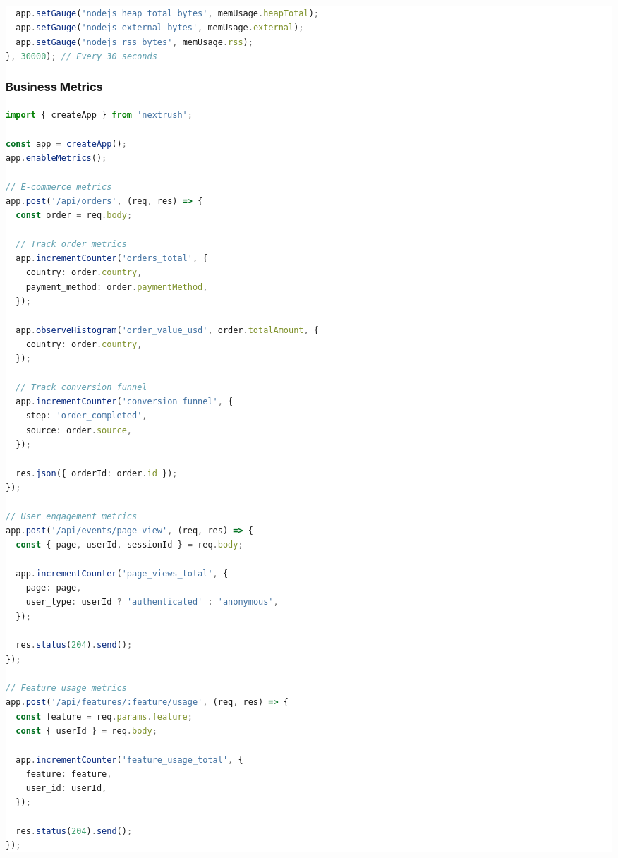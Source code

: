 ```typescript
  app.setGauge('nodejs_heap_total_bytes', memUsage.heapTotal);
  app.setGauge('nodejs_external_bytes', memUsage.external);
  app.setGauge('nodejs_rss_bytes', memUsage.rss);
}, 30000); // Every 30 seconds
```

### Business Metrics

```typescript
import { createApp } from 'nextrush';

const app = createApp();
app.enableMetrics();

// E-commerce metrics
app.post('/api/orders', (req, res) => {
  const order = req.body;

  // Track order metrics
  app.incrementCounter('orders_total', {
    country: order.country,
    payment_method: order.paymentMethod,
  });

  app.observeHistogram('order_value_usd', order.totalAmount, {
    country: order.country,
  });

  // Track conversion funnel
  app.incrementCounter('conversion_funnel', {
    step: 'order_completed',
    source: order.source,
  });

  res.json({ orderId: order.id });
});

// User engagement metrics
app.post('/api/events/page-view', (req, res) => {
  const { page, userId, sessionId } = req.body;

  app.incrementCounter('page_views_total', {
    page: page,
    user_type: userId ? 'authenticated' : 'anonymous',
  });

  res.status(204).send();
});

// Feature usage metrics
app.post('/api/features/:feature/usage', (req, res) => {
  const feature = req.params.feature;
  const { userId } = req.body;

  app.incrementCounter('feature_usage_total', {
    feature: feature,
    user_id: userId,
  });

  res.status(204).send();
});
```
